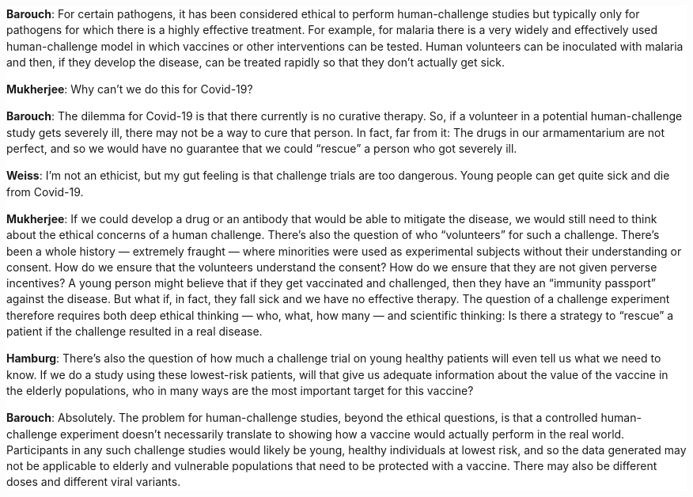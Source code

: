 **Barouch**: For certain pathogens, it has been considered ethical to
perform human-challenge studies but typically only for pathogens for
which there is a highly effective treatment. For example, for malaria
there is a very widely and effectively used human-challenge model in
which vaccines or other interventions can be tested. Human volunteers
can be inoculated with malaria and then, if they develop the disease,
can be treated rapidly so that they don’t actually get sick.

**Mukherjee**: Why can’t we do this for Covid-19?

**Barouch**: The dilemma for Covid-19 is that there currently is no
curative therapy. So, if a volunteer in a potential human-challenge
study gets severely ill, there may not be a way to cure that person. In
fact, far from it: The drugs in our armamentarium are not perfect, and
so we would have no guarantee that we could “rescue” a person who got
severely ill.

**Weiss**: I’m not an ethicist, but my gut feeling is that challenge
trials are too dangerous. Young people can get quite sick and die from
Covid-19.

<div class="g-ad rad-ad-wrapper">

<div class="place-ad" data-slot-id="mid22" data-position="mid">

</div>

</div>

**Mukherjee**: If we could develop a drug or an antibody that would be
able to mitigate the disease, we would still need to think about the
ethical concerns of a human challenge. There’s also the question of who
“volunteers” for such a challenge. There’s been a whole history —
extremely fraught — where minorities were used as experimental subjects
without their understanding or consent. How do we ensure that the
volunteers understand the consent? How do we ensure that they are not
given perverse incentives? A young person might believe that if they get
vaccinated and challenged, then they have an “immunity passport” against
the disease. But what if, in fact, they fall sick and we have no
effective therapy. The question of a challenge experiment therefore
requires both deep ethical thinking — who, what, how many — and
scientific thinking: Is there a strategy to “rescue” a patient if the
challenge resulted in a real disease.

**Hamburg**: There’s also the question of how much a challenge trial on
young healthy patients will even tell us what we need to know. If we do
a study using these lowest-risk patients, will that give us adequate
information about the value of the vaccine in the elderly populations,
who in many ways are the most important target for this vaccine?

**Barouch**: Absolutely. The problem for human-challenge studies, beyond
the ethical questions, is that a controlled human-challenge experiment
doesn’t necessarily translate to showing how a vaccine would actually
perform in the real world. Participants in any such challenge studies
would likely be young, healthy individuals at lowest risk, and so the
data generated may not be applicable to elderly and vulnerable
populations that need to be protected with a vaccine. There may also be
different doses and different viral variants.
